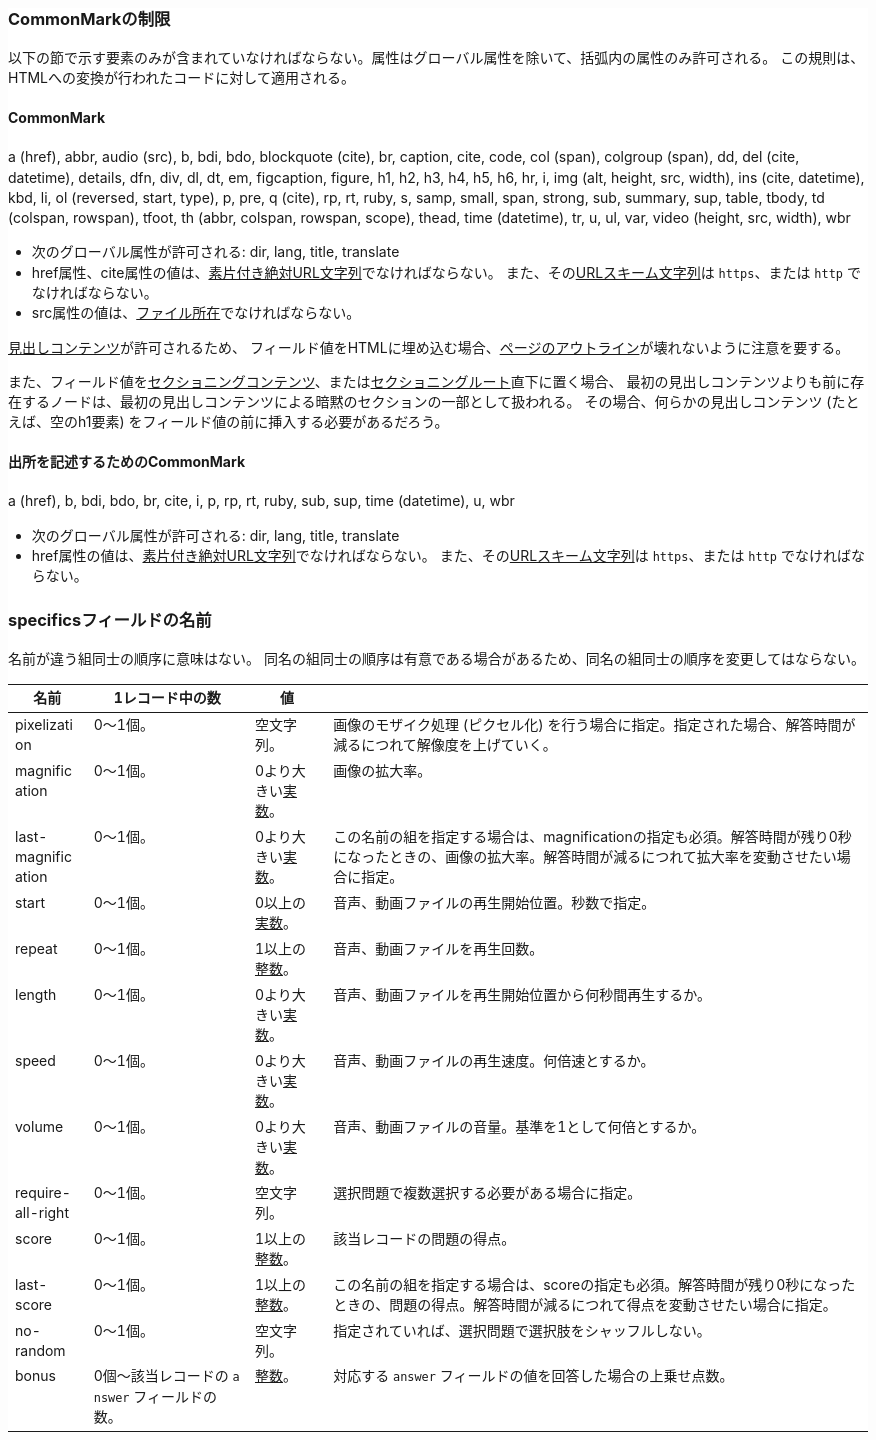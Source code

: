 ### <a name="restrict-commonmark">CommonMarkの制限</a>
以下の節で示す要素のみが含まれていなければならない。属性はグローバル属性を除いて、括弧内の属性のみ許可される。
この規則は、HTMLへの変換が行われたコードに対して適用される。

#### <a name="non-source-commonmark">CommonMark</a>
a (href), abbr, audio (src), b, bdi, bdo, blockquote (cite), br,
caption, cite, code, col (span), colgroup (span), dd, del (cite, datetime), details, dfn, div, dl, dt, em,
figcaption, figure, h1, h2, h3, h4, h5, h6, hr, i, img (alt, height, src, width), ins (cite, datetime), kbd, li,
ol (reversed, start, type), p, pre, q (cite), rp, rt, ruby, s, samp, small, span, strong, sub, summary, sup,
table, tbody, td (colspan, rowspan), tfoot, th (abbr, colspan, rowspan, scope), thead, time (datetime),
tr, u, ul, var, video (height, src, width), wbr

- 次のグローバル属性が許可される: dir, lang, title, translate
- href属性、cite属性の値は、[素片付き絶対URL文字列][url-absolute-with-fragment]でなければならない。
  また、その[URLスキーム文字列][url-scheme]は `https`、または `http` でなければならない。
- src属性の値は、[ファイル所在](#file-location)でなければならない。

[見出しコンテンツ][heading-content]が許可されるため、
フィールド値をHTMLに埋め込む場合、[ページのアウトライン][outline]が壊れないように注意を要する。

また、フィールド値を[セクショニングコンテンツ][sectioning-content]、または[セクショニングルート][sectioning-root]直下に置く場合、
最初の見出しコンテンツよりも前に存在するノードは、最初の見出しコンテンツによる暗黙のセクションの一部として扱われる。
その場合、何らかの見出しコンテンツ (たとえば、空のh1要素) をフィールド値の前に挿入する必要があるだろう。

[url-scheme]: https://triple-underscore.github.io/URL-ja.html#syntax-url-scheme
[heading-content]: https://triple-underscore.github.io/HTML-dom-ja.html#heading-content
[outline]: https://triple-underscore.github.io/HTML-sections-ja.html#headings-and-sections
[sectioning-content]: https://triple-underscore.github.io/HTML-dom-ja.html#sectioning-content
[sectioning-root]: https://triple-underscore.github.io/HTML-sections-ja.html#sectioning-root

#### <a name="source-commonmark">出所を記述するためのCommonMark</a>
a (href), b, bdi, bdo, br, cite, i, p, rp, rt, ruby, sub, sup, time (datetime), u, wbr

- 次のグローバル属性が許可される: dir, lang, title, translate
- href属性の値は、[素片付き絶対URL文字列][url-absolute-with-fragment]でなければならない。
	また、その[URLスキーム文字列][url-scheme]は `https`、または `http` でなければならない。

### <a name="specifics">specificsフィールドの名前</a>
名前が違う組同士の順序に意味はない。
同名の組同士の順序は有意である場合があるため、同名の組同士の順序を変更してはならない。

| 名前               | 1レコード中の数 | 値                                |                                                                |
|--------------------|-----------------|-----------------------------------|----------------------------------------------------------------|
| pixelization       | 0〜1個。        | 空文字列。                        | 画像のモザイク処理 (ピクセル化) を行う場合に指定。指定された場合、解答時間が減るにつれて解像度を上げていく。 |
| magnification      | 0〜1個。        | 0より大きい[実数](#real-number)。 | 画像の拡大率。                                                 |
| last-magnification | 0〜1個。        | 0より大きい[実数](#real-number)。 | この名前の組を指定する場合は、magnificationの指定も必須。解答時間が残り0秒になったときの、画像の拡大率。解答時間が減るにつれて拡大率を変動させたい場合に指定。 |
| start              | 0〜1個。        | 0以上の[実数](#real-number)。     | 音声、動画ファイルの再生開始位置。秒数で指定。                 |
| repeat             | 0〜1個。        | 1以上の[整数](#integer)。         | 音声、動画ファイルを再生回数。                                 |
| length             | 0〜1個。        | 0より大きい[実数](#real-number)。 | 音声、動画ファイルを再生開始位置から何秒間再生するか。         |
| speed              | 0〜1個。        | 0より大きい[実数](#real-number)。 | 音声、動画ファイルの再生速度。何倍速とするか。                 |
| volume             | 0〜1個。        | 0より大きい[実数](#real-number)。 | 音声、動画ファイルの音量。基準を1として何倍とするか。          |
| require-all-right  | 0〜1個。        | 空文字列。                        | 選択問題で複数選択する必要がある場合に指定。                   |
| score              | 0〜1個。        | 1以上の[整数](#integer)。         | 該当レコードの問題の得点。                                     |
| last-score         | 0〜1個。        | 1以上の[整数](#integer)。         | この名前の組を指定する場合は、scoreの指定も必須。解答時間が残り0秒になったときの、問題の得点。解答時間が減るにつれて得点を変動させたい場合に指定。 |
| no-random          | 0〜1個。        | 空文字列。                        | 指定されていれば、選択問題で選択肢をシャッフルしない。         |
| bonus              | 0個〜該当レコードの `answer` フィールドの数。 | [整数](#integer)。 | 対応する `answer` フィールドの値を回答した場合の上乗せ点数。 |


[url-scheme-string]: https://triple-underscore.github.io/URL-ja.html#url-scheme-string
[ascii-case-insensitive]: https://triple-underscore.github.io/infra-ja.html#ascii-case-insensitive
[absolute-url-with-fragment-string]: https://triple-underscore.github.io/URL-ja.html#absolute-url-with-fragment-string
[tr44]: http://www.unicode.org/reports/tr44/#GC_Values_Table
[NFKC]: https://wiki.suikawiki.org/n/NFKC
[RFC4180]: http://www.7key.jp/rfc/rfc4180.html
[RFC7111]: https://tools.ietf.org/html/rfc7111
[CSV]: https://ja.wikipedia.org/wiki/Comma-Separated_Values
[UTF-8]: https://ja.wikipedia.org/wiki/UTF-8
[ascii-alpha-upper]: https://triple-underscore.github.io/infra-ja.html#ascii-alpha-upper
[ascii-lowercase]: https://triple-underscore.github.io/infra-ja.html#ascii-lowercase
[application/x-www-form-urlencoded]: https://triple-underscore.github.io/URL-ja.html#application/x-www-form-urlencoded
[pattern]: https://developer.mozilla.org/docs/Web/HTML/Element/Input#attr-pattern
[CommonMark]: http://spec.commonmark.org/0.22/
[url-absolute-with-fragment]: https://triple-underscore.github.io/URL-ja.html#syntax-url-absolute-with-fragment
[ascii-digits]: https://triple-underscore.github.io/infra-ja.html#ascii-digit
[ascii-alpha-lower]: https://triple-underscore.github.io/infra-ja.html#ascii-alpha-lower
[byte]: https://triple-underscore.github.io/infra-ja.html#byte
[si-prefixes]: https://ja.wikipedia.org/wiki/SI%E6%8E%A5%E9%A0%AD%E8%BE%9E
[binary-prefix]: https://ja.wikipedia.org/wiki/2%E9%80%B2%E6%8E%A5%E9%A0%AD%E8%BE%9E
[2. Definition of the CSV Format]: https://tools.ietf.org/html/rfc4180#section-2
[5.1. The text/csv media type]: https://tools.ietf.org/html/rfc7111#section-5.1
[ascii-code-point]: https://triple-underscore.github.io/infra-ja.html#ascii-code-point